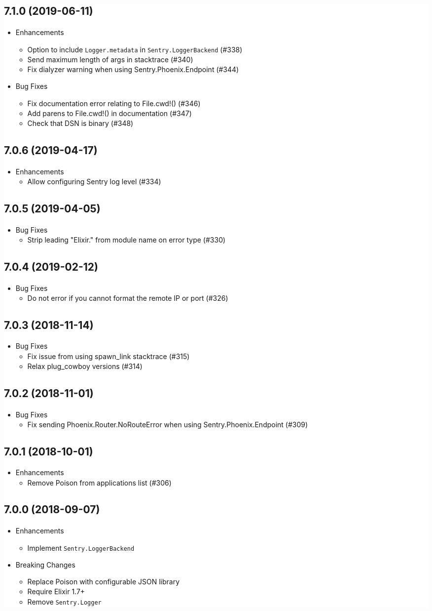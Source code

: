 ## 7.1.0 (2019-06-11)

* Enhancements
  * Option to include `Logger.metadata` in `Sentry.LoggerBackend` (#338)
  * Send maximum length of args in stacktrace (#340)
  * Fix dialyzer warning when using Sentry.Phoenix.Endpoint (#344)

* Bug Fixes
  * Fix documentation error relating to File.cwd!() (#346)
  * Add parens to File.cwd!() in documentation (#347)
  * Check that DSN is binary (#348)

## 7.0.6 (2019-04-17)

* Enhancements
  * Allow configuring Sentry log level (#334)

## 7.0.5 (2019-04-05)

* Bug Fixes
  * Strip leading "Elixir." from module name on error type (#330)

## 7.0.4 (2019-02-12)

* Bug Fixes
  * Do not error if you cannot format the remote IP or port (#326)

## 7.0.3 (2018-11-14)

* Bug Fixes
  * Fix issue from using spawn\_link stacktrace (#315)
  * Relax plug\_cowboy versions (#314)

## 7.0.2 (2018-11-01)

* Bug Fixes
  * Fix sending Phoenix.Router.NoRouteError when using Sentry.Phoenix.Endpoint (#309)

## 7.0.1 (2018-10-01)

* Enhancements
  * Remove Poison from applications list (#306)

## 7.0.0 (2018-09-07)

* Enhancements
  * Implement `Sentry.LoggerBackend`

* Breaking Changes
  * Replace Poison with configurable JSON library
  * Require Elixir 1.7+
  * Remove `Sentry.Logger`
